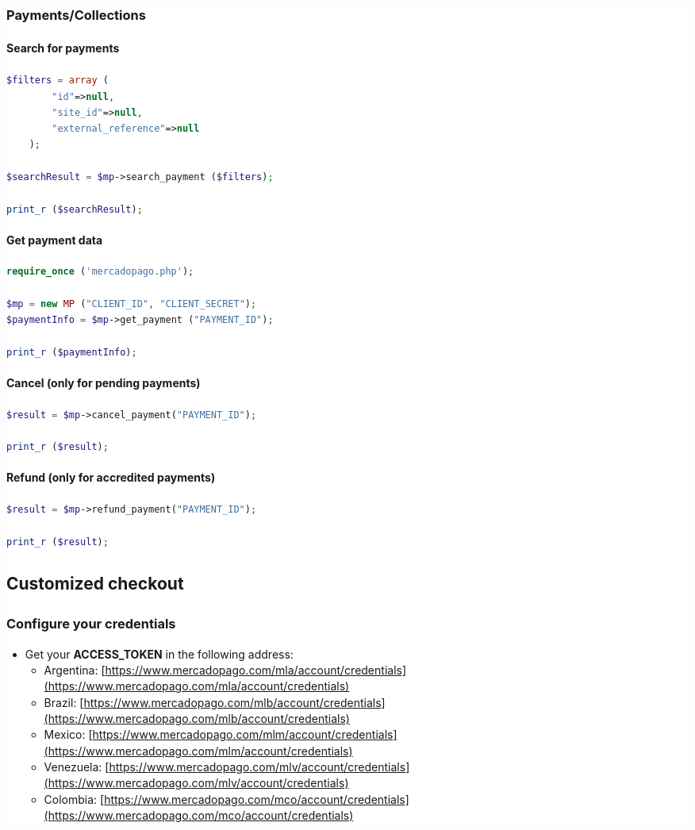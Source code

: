 ### Payments/Collections

#### Search for payments

```php
$filters = array (
        "id"=>null,
        "site_id"=>null,
        "external_reference"=>null
    );

$searchResult = $mp->search_payment ($filters);

print_r ($searchResult);
```

#### Get payment data

```php
require_once ('mercadopago.php');

$mp = new MP ("CLIENT_ID", "CLIENT_SECRET");
$paymentInfo = $mp->get_payment ("PAYMENT_ID");

print_r ($paymentInfo);
```

#### Cancel (only for pending payments)

```php
$result = $mp->cancel_payment("PAYMENT_ID");

print_r ($result);
```

#### Refund (only for accredited payments)

```php
$result = $mp->refund_payment("PAYMENT_ID");

print_r ($result);
```

<a name="custom-checkout"></a>
## Customized checkout

### Configure your credentials

* Get your **ACCESS_TOKEN** in the following address:
    * Argentina: [https://www.mercadopago.com/mla/account/credentials](https://www.mercadopago.com/mla/account/credentials)
    * Brazil: [https://www.mercadopago.com/mlb/account/credentials](https://www.mercadopago.com/mlb/account/credentials)
    * Mexico: [https://www.mercadopago.com/mlm/account/credentials](https://www.mercadopago.com/mlm/account/credentials)
    * Venezuela: [https://www.mercadopago.com/mlv/account/credentials](https://www.mercadopago.com/mlv/account/credentials)
    * Colombia: [https://www.mercadopago.com/mco/account/credentials](https://www.mercadopago.com/mco/account/credentials)
